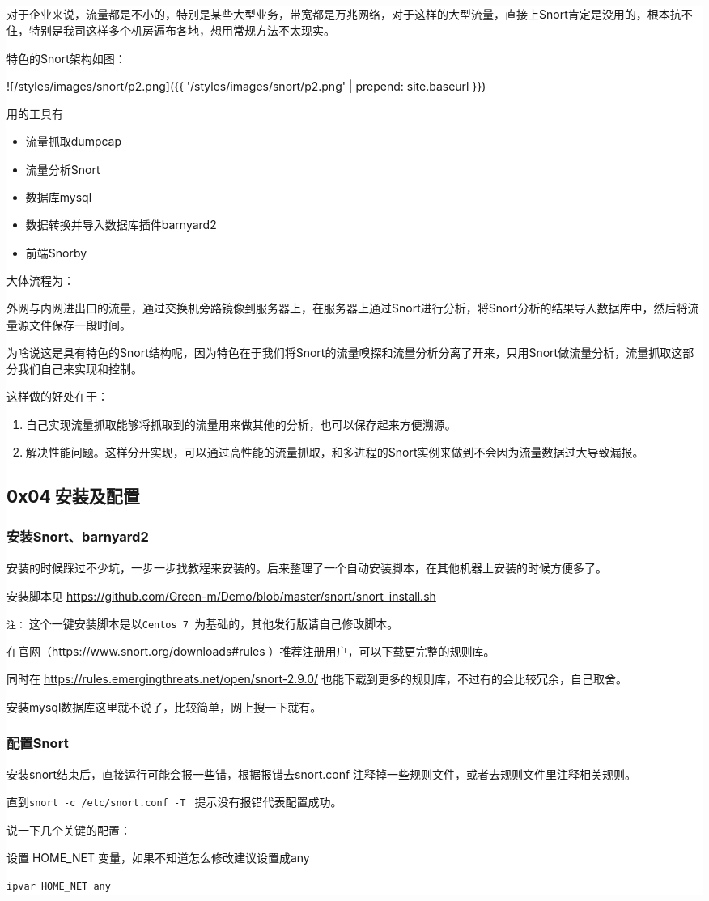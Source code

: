 对于企业来说，流量都是不小的，特别是某些大型业务，带宽都是万兆网络，对于这样的大型流量，直接上Snort肯定是没用的，根本抗不住，特别是我司这样多个机房遍布各地，想用常规方法不太现实。  

特色的Snort架构如图：

![/styles/images/snort/p2.png]({{ '/styles/images/snort/p2.png' | prepend: site.baseurl }})


用的工具有

- 流量抓取dumpcap  

- 流量分析Snort  

- 数据库mysql  

- 数据转换并导入数据库插件barnyard2

- 前端Snorby


大体流程为：  

外网与内网进出口的流量，通过交换机旁路镜像到服务器上，在服务器上通过Snort进行分析，将Snort分析的结果导入数据库中，然后将流量源文件保存一段时间。 

为啥说这是具有特色的Snort结构呢，因为特色在于我们将Snort的流量嗅探和流量分析分离了开来，只用Snort做流量分析，流量抓取这部分我们自己来实现和控制。  

这样做的好处在于：  

1. 自己实现流量抓取能够将抓取到的流量用来做其他的分析，也可以保存起来方便溯源。  

1. 解决性能问题。这样分开实现，可以通过高性能的流量抓取，和多进程的Snort实例来做到不会因为流量数据过大导致漏报。  



0x04 安装及配置
------------------

### 安装Snort、barnyard2 

安装的时候踩过不少坑，一步一步找教程来安装的。后来整理了一个自动安装脚本，在其他机器上安装的时候方便多了。  

安装脚本见 [https://github.com/Green-m/Demo/blob/master/snort/snort_install.sh ](https://github.com/Green-m/Demo/blob/master/snort/snort_install.sh)  

`注：` 这个一键安装脚本是以`Centos 7 `为基础的，其他发行版请自己修改脚本。  

在官网（https://www.snort.org/downloads#rules ）推荐注册用户，可以下载更完整的规则库。  

同时在 https://rules.emergingthreats.net/open/snort-2.9.0/ 也能下载到更多的规则库，不过有的会比较冗余，自己取舍。  

安装mysql数据库这里就不说了，比较简单，网上搜一下就有。  

### 配置Snort  

安装snort结束后，直接运行可能会报一些错，根据报错去snort.conf 注释掉一些规则文件，或者去规则文件里注释相关规则。

直到`snort -c /etc/snort.conf -T ` 提示没有报错代表配置成功。  

说一下几个关键的配置： 

设置 HOME_NET 变量，如果不知道怎么修改建议设置成any  
```
ipvar HOME_NET any 
```
